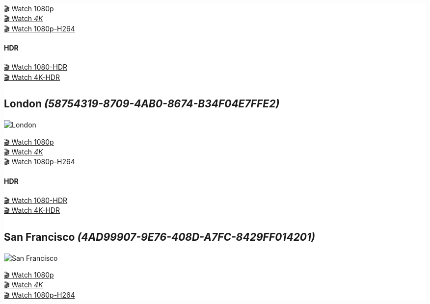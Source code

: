 [🎬 Watch 1080p](https://sylvan.apple.com/Aerials/2x/Videos/comp_GMT110_112NC_364D_1054_AURORA_ANTARTICA__COMP_FINAL_v34_PS_SDR_20181107_SDR_2K_HEVC.mov)   
[🎬 Watch *4K* ](https://sylvan.apple.com/Aerials/2x/Videos/comp_GMT110_112NC_364D_1054_AURORA_ANTARTICA__COMP_FINAL_v34_PS_SDR_20181107_SDR_4K_HEVC.mov)   
[🎬 Watch 1080p-H264 ](https://sylvan.apple.com/Videos/comp_GMT110_112NC_364D_1054_AURORA_ANTARTICA__COMP_FINAL_v34_PS_SDR_20181107_SDR_2K_AVC.mov)   
 
#### HDR
[🎬 Watch 1080-HDR ](https://sylvan.apple.com/Aerials/2x/Videos/comp_GMT110_112NC_364D_1054_AURORA_ANTARTICA__COMP_FINAL_v34_PS_HDR_20181107_HDR_2K_HEVC.mov)   
[🎬 Watch 4K-HDR ](https://sylvan.apple.com/Aerials/2x/Videos/comp_GMT110_112NC_364D_1054_AURORA_ANTARTICA__COMP_FINAL_v34_PS_HDR_20181107_HDR_4K_HEVC.mov)   
</div>  
  
</div>  
   
   
<div class="asset" markdown="1">  
  
## London _(58754319-8709-4AB0-8674-B34F04E7FFE2)_
![London](thumbnails/58754319-8709-4AB0-8674-B34F04E7FFE2.jpeg 'London')   
<div class="button_container" markdown="1">  
  
[🎬 Watch 1080p](https://sylvan.apple.com/Aerials/2x/Videos/comp_L010_C006_PS_v01_SDR_PS_20180925_SDR_2K_HEVC.mov)   
[🎬 Watch *4K* ](https://sylvan.apple.com/Aerials/2x/Videos/comp_L010_C006_PS_v01_SDR_PS_20180925_SDR_4K_HEVC.mov)   
[🎬 Watch 1080p-H264 ](https://sylvan.apple.com/Videos/comp_L010_C006_PS_v01_SDR_PS_20180925_SDR_2K_AVC.mov)   
 
#### HDR
[🎬 Watch 1080-HDR ](https://sylvan.apple.com/Aerials/2x/Videos/comp_L010_C006_PS_v01_HDR_PS_20180925_HDR_2K_HEVC.mov)   
[🎬 Watch 4K-HDR ](https://sylvan.apple.com/Aerials/2x/Videos/comp_L010_C006_PS_v01_HDR_PS_20180925_HDR_4K_HEVC.mov)   
</div>  
  
</div>  
   
   
<div class="asset" markdown="1">  
  
## San Francisco _(4AD99907-9E76-408D-A7FC-8429FF014201)_
![San Francisco](thumbnails/4AD99907-9E76-408D-A7FC-8429FF014201.jpeg 'San Francisco')   
<div class="button_container" markdown="1">  
  
[🎬 Watch 1080p](https://sylvan.apple.com/Aerials/2x/Videos/comp_1223LV_FLARE_v21_SDR_PS_FINAL_20180709_F0F5700_SDR_2K_HEVC.mov)   
[🎬 Watch *4K* ](https://sylvan.apple.com/Aerials/2x/Videos/comp_1223LV_FLARE_v21_SDR_PS_FINAL_20180709_F0F5700_SDR_4K_HEVC.mov)   
[🎬 Watch 1080p-H264 ](https://sylvan.apple.com/Videos/comp_1223LV_FLARE_v21_SDR_PS_FINAL_20180709_F0F5700_SDR_2K_AVC.mov)   
 